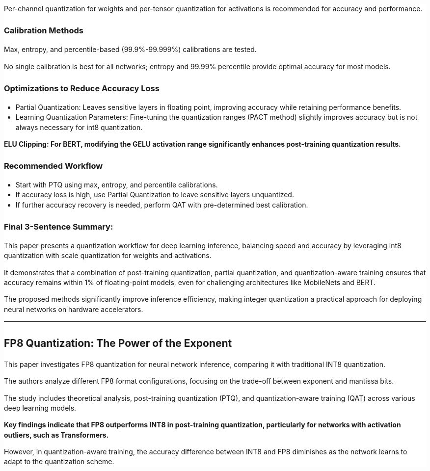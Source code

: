 Per-channel quantization for weights and per-tensor quantization for activations is recommended for accuracy and performance.

### Calibration Methods

Max, entropy, and percentile-based (99.9%-99.999%) calibrations are tested.

No single calibration is best for all networks; entropy and 99.99% percentile provide optimal accuracy for most models.

### Optimizations to Reduce Accuracy Loss

- Partial Quantization: Leaves sensitive layers in floating point, improving accuracy while retaining performance benefits.
- Learning Quantization Parameters: Fine-tuning the quantization ranges (PACT method) slightly improves accuracy but is not always necessary for int8 quantization.

**ELU Clipping: For BERT, modifying the GELU activation range significantly enhances post-training quantization results.**

### Recommended Workflow

- Start with PTQ using max, entropy, and percentile calibrations.
- If accuracy loss is high, use Partial Quantization to leave sensitive layers unquantized.
- If further accuracy recovery is needed, perform QAT with pre-determined best calibration.

### Final 3-Sentence Summary:
This paper presents a quantization workflow for deep learning inference, balancing speed and accuracy by leveraging int8 quantization with scale quantization for weights and activations.

It demonstrates that a combination of post-training quantization, partial quantization, and quantization-aware training ensures that accuracy remains within 1% of floating-point models, even for challenging architectures like MobileNets and BERT.

The proposed methods significantly improve inference efficiency, making integer quantization a practical approach for deploying neural networks on hardware accelerators.

---

## FP8 Quantization: The Power of the Exponent
This paper investigates FP8 quantization for neural network inference, comparing it with traditional INT8 quantization.

The authors analyze different FP8 format configurations, focusing on the trade-off between exponent and mantissa bits.

The study includes theoretical analysis, post-training quantization (PTQ), and quantization-aware training (QAT) across various deep learning models.

**Key findings indicate that FP8 outperforms INT8 in post-training quantization, particularly for networks with activation outliers, such as Transformers.**

However, in quantization-aware training, the accuracy difference between INT8 and FP8 diminishes as the network learns to adapt to the quantization scheme.

